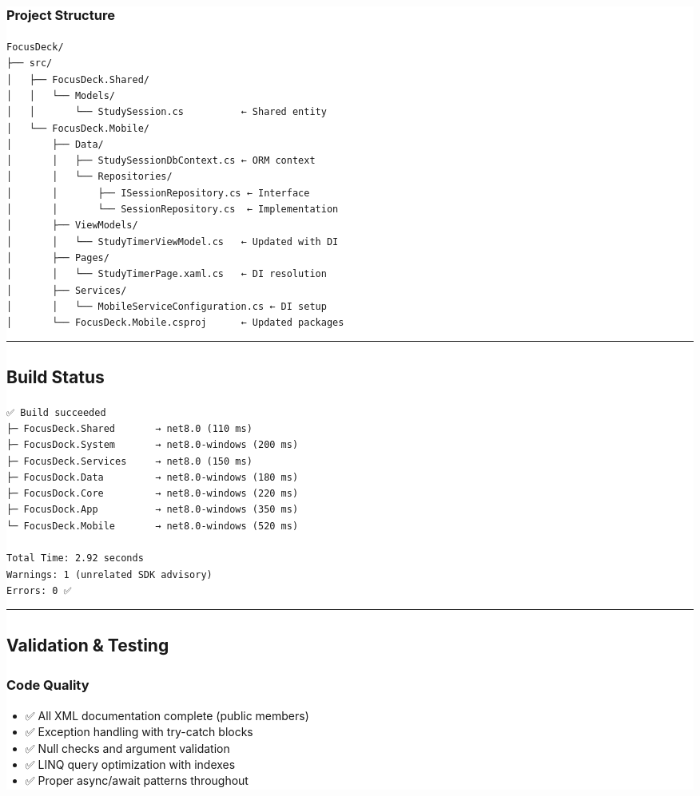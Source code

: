 ### Project Structure

```
FocusDeck/
├── src/
│   ├── FocusDeck.Shared/
│   │   └── Models/
│   │       └── StudySession.cs          ← Shared entity
│   └── FocusDeck.Mobile/
│       ├── Data/
│       │   ├── StudySessionDbContext.cs ← ORM context
│       │   └── Repositories/
│       │       ├── ISessionRepository.cs ← Interface
│       │       └── SessionRepository.cs  ← Implementation
│       ├── ViewModels/
│       │   └── StudyTimerViewModel.cs   ← Updated with DI
│       ├── Pages/
│       │   └── StudyTimerPage.xaml.cs   ← DI resolution
│       ├── Services/
│       │   └── MobileServiceConfiguration.cs ← DI setup
│       └── FocusDeck.Mobile.csproj      ← Updated packages
```

---

## Build Status

```
✅ Build succeeded
├─ FocusDeck.Shared       → net8.0 (110 ms)
├─ FocusDock.System       → net8.0-windows (200 ms)
├─ FocusDeck.Services     → net8.0 (150 ms)
├─ FocusDock.Data         → net8.0-windows (180 ms)
├─ FocusDock.Core         → net8.0-windows (220 ms)
├─ FocusDock.App          → net8.0-windows (350 ms)
└─ FocusDeck.Mobile       → net8.0-windows (520 ms)

Total Time: 2.92 seconds
Warnings: 1 (unrelated SDK advisory)
Errors: 0 ✅
```

---

## Validation & Testing

### Code Quality
- ✅ All XML documentation complete (public members)
- ✅ Exception handling with try-catch blocks
- ✅ Null checks and argument validation
- ✅ LINQ query optimization with indexes
- ✅ Proper async/await patterns throughout
